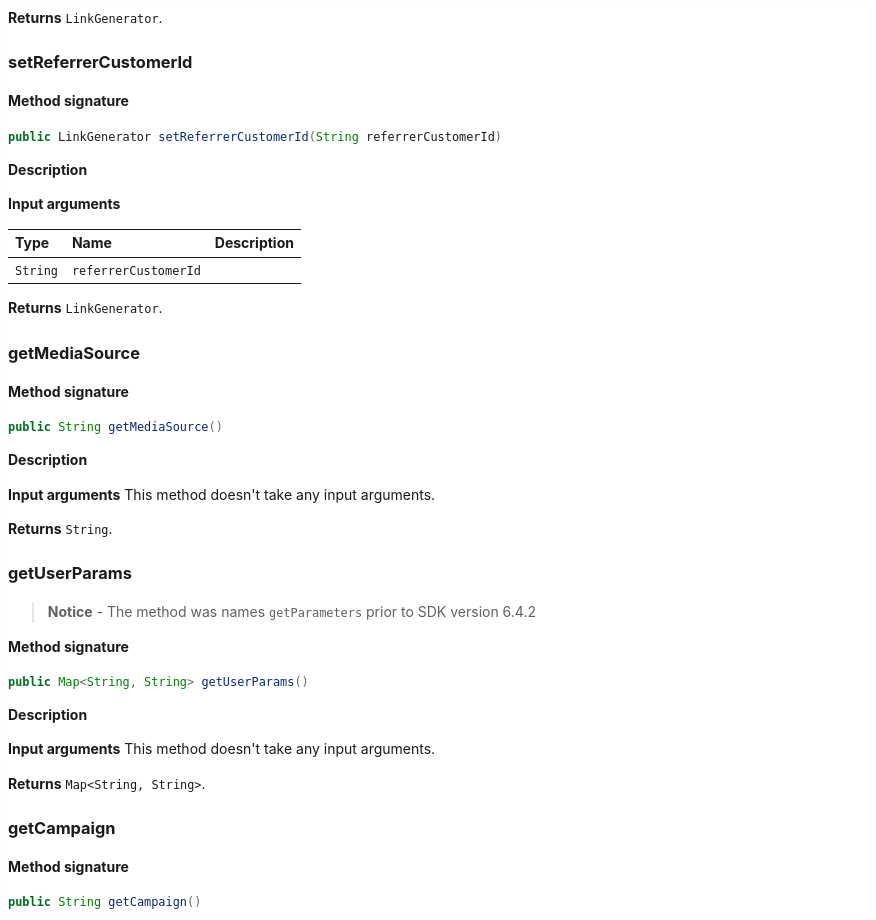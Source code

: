 **Returns**
`LinkGenerator`.

### setReferrerCustomerId
**Method signature**
```java
public LinkGenerator setReferrerCustomerId(String referrerCustomerId)
```

**Description**

**Input arguments**

| Type | Name | Description |
|:-------|:-----------|:-----------------|
| `String` | `referrerCustomerId` | |

**Returns**
`LinkGenerator`.

### getMediaSource
**Method signature**
```java
public String getMediaSource()
```

**Description**

**Input arguments**
This method doesn't take any input arguments.

**Returns**
`String`.

### getUserParams

> **Notice** - The method was names `getParameters` prior to SDK version 6.4.2

**Method signature**
```java
public Map<String, String> getUserParams()
```

**Description**

**Input arguments**
This method doesn't take any input arguments.

**Returns**
`Map<String, String>`.

### getCampaign
**Method signature**
```java
public String getCampaign()
```
